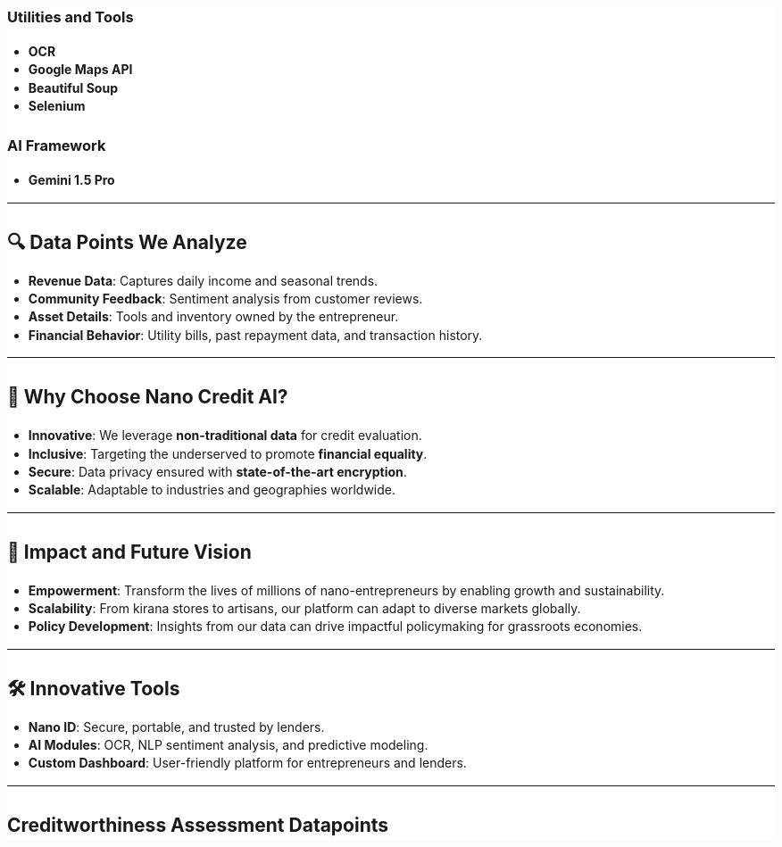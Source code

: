### **Utilities and Tools**  
- **OCR**  
- **Google Maps API**  
- **Beautiful Soup**  
- **Selenium**  

### **AI Framework**  
- **Gemini 1.5 Pro**  

---

## 🔍 **Data Points We Analyze**  
- **Revenue Data**: Captures daily income and seasonal trends.  
- **Community Feedback**: Sentiment analysis from customer reviews.  
- **Asset Details**: Tools and inventory owned by the entrepreneur.  
- **Financial Behavior**: Utility bills, past repayment data, and transaction history.  

---

## 🎯 **Why Choose Nano Credit AI?**  

- **Innovative**: We leverage **non-traditional data** for credit evaluation.  
- **Inclusive**: Targeting the underserved to promote **financial equality**.  
- **Secure**: Data privacy ensured with **state-of-the-art encryption**.  
- **Scalable**: Adaptable to industries and geographies worldwide.  

---

## 🌈 **Impact and Future Vision**  

- **Empowerment**: Transform the lives of millions of nano-entrepreneurs by enabling growth and sustainability.  
- **Scalability**: From kirana stores to artisans, our platform can adapt to diverse markets globally.  
- **Policy Development**: Insights from our data can drive impactful policymaking for grassroots economies.  

---

## 🛠️ **Innovative Tools**  
- **Nano ID**: Secure, portable, and trusted by lenders.  
- **AI Modules**: OCR, NLP sentiment analysis, and predictive modeling.  
- **Custom Dashboard**: User-friendly platform for entrepreneurs and lenders.  

---



## **Creditworthiness Assessment Datapoints** 
